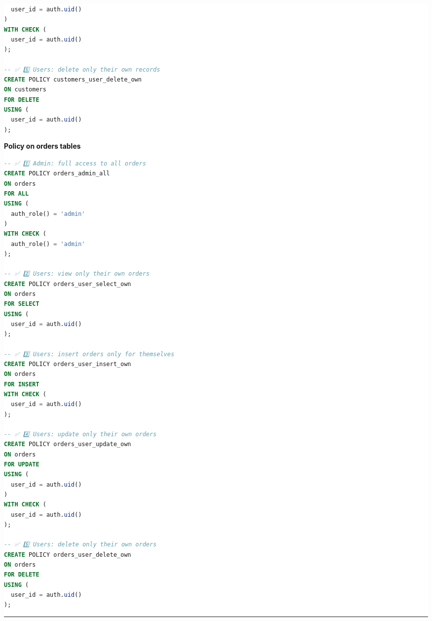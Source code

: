 ```sql
  user_id = auth.uid()
)
WITH CHECK (
  user_id = auth.uid()
);

-- ✅ 5️⃣ Users: delete only their own records
CREATE POLICY customers_user_delete_own
ON customers
FOR DELETE
USING (
  user_id = auth.uid()
);
```

**Policy on orders tables**
```sql
-- ✅ 1️⃣ Admin: full access to all orders
CREATE POLICY orders_admin_all
ON orders
FOR ALL
USING (
  auth_role() = 'admin'
)
WITH CHECK (
  auth_role() = 'admin'
);

-- ✅ 2️⃣ Users: view only their own orders
CREATE POLICY orders_user_select_own
ON orders
FOR SELECT
USING (
  user_id = auth.uid()
);

-- ✅ 3️⃣ Users: insert orders only for themselves
CREATE POLICY orders_user_insert_own
ON orders
FOR INSERT
WITH CHECK (
  user_id = auth.uid()
);

-- ✅ 4️⃣ Users: update only their own orders
CREATE POLICY orders_user_update_own
ON orders
FOR UPDATE
USING (
  user_id = auth.uid()
)
WITH CHECK (
  user_id = auth.uid()
);

-- ✅ 5️⃣ Users: delete only their own orders
CREATE POLICY orders_user_delete_own
ON orders
FOR DELETE
USING (
  user_id = auth.uid()
);
```

---